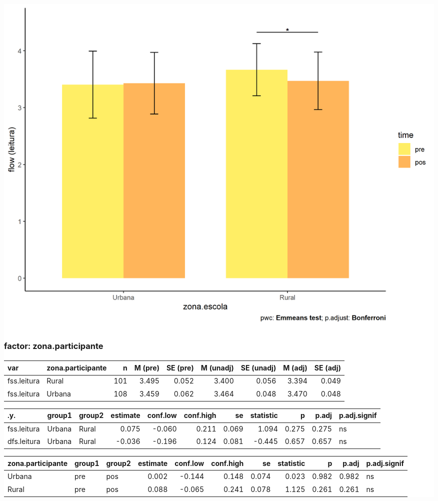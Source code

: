 ![](flow-leitura_files/figure-gfm/unnamed-chunk-88-1.png)

### factor: **zona.participante**

| var         | zona.participante |   n | M (pre) | SE (pre) | M (unadj) | SE (unadj) | M (adj) | SE (adj) |
|:-------|:-------|-------:|-------:|-------:|-------:|-------:|-------:|-------:|
| fss.leitura | Rural             | 101 |   3.495 |    0.052 |     3.400 |      0.056 |   3.394 |    0.049 |
| fss.leitura | Urbana            | 108 |   3.459 |    0.062 |     3.464 |      0.048 |   3.470 |    0.048 |

| .y.         | group1 | group2 | estimate | conf.low | conf.high |    se | statistic |     p | p.adj | p.adj.signif |
|:------|:------|:------|------:|------:|------:|------:|------:|------:|------:|:------|
| fss.leitura | Urbana | Rural  |    0.075 |   -0.060 |     0.211 | 0.069 |     1.094 | 0.275 | 0.275 | ns           |
| dfs.leitura | Urbana | Rural  |   -0.036 |   -0.196 |     0.124 | 0.081 |    -0.445 | 0.657 | 0.657 | ns           |

| zona.participante | group1 | group2 | estimate | conf.low | conf.high |    se | statistic |     p | p.adj | p.adj.signif |
|:------|:------|:------|------:|------:|------:|------:|------:|------:|------:|:------|
| Urbana            | pre    | pos    |    0.002 |   -0.144 |     0.148 | 0.074 |     0.023 | 0.982 | 0.982 | ns           |
| Rural             | pre    | pos    |    0.088 |   -0.065 |     0.241 | 0.078 |     1.125 | 0.261 | 0.261 | ns           |

